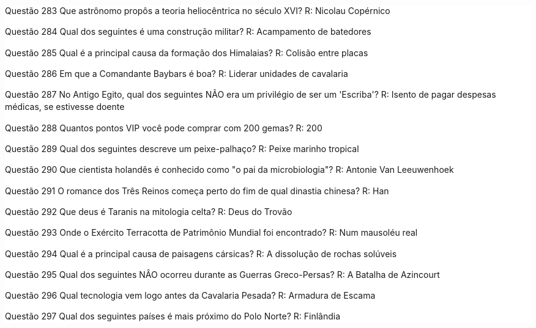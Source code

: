 Questão 283
Que astrônomo propôs a teoria heliocêntrica no século XVI?
R: Nicolau Copérnico

Questão 284
Qual dos seguintes é uma construção militar?
R: Acampamento de batedores

Questão 285
Qual é a principal causa da formação dos Himalaias?
R: Colisão entre placas

Questão 286
Em que a Comandante Baybars é boa?
R: Liderar unidades de cavalaria

Questão 287
No Antigo Egito, qual dos seguintes NÃO era um privilégio de ser um 'Escriba'?
R: Isento de pagar despesas médicas, se estivesse doente

Questão 288
Quantos pontos VIP você pode comprar com 200 gemas?
R: 200

Questão 289
Qual dos seguintes descreve um peixe-palhaço?
R: Peixe marinho tropical

Questão 290
Que cientista holandês é conhecido como "o pai da microbiologia"?
R: Antonie Van Leeuwenhoek

Questão 291
O romance dos Três Reinos começa perto do fim de qual dinastia chinesa?
R: Han

Questão 292
Que deus é Taranis na mitologia celta?
R: Deus do Trovão

Questão 293
Onde o Exército Terracotta de Patrimônio Mundial foi encontrado?
R: Num mausoléu real

Questão 294
Qual é a principal causa de paisagens cársicas?
R: A dissolução de rochas solúveis

Questão 295
Qual dos seguintes NÂO ocorreu durante as Guerras Greco-Persas?
R: A Batalha de Azincourt

Questão 296
Qual tecnologia vem logo antes da Cavalaria Pesada?
R: Armadura de Escama

Questão 297
Qual dos seguintes países é mais próximo do Polo Norte?
R: Finlândia
